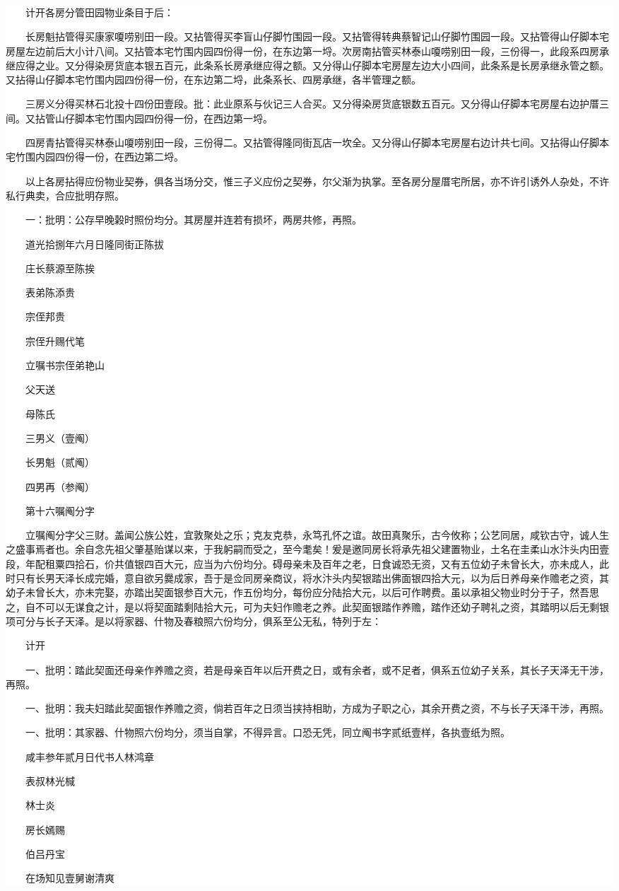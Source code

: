 　　计开各房分管田园物业条目于后：

　　长房魁拈管得买康家嗄唠别田一段。又拈管得买李盲山仔脚竹围园一段。又拈管得转典蔡智记山仔脚竹围园一段。又拈管得山仔脚本宅房屋左边前后大小计八间。又拈管本宅竹围内园四份得一份，在东边第一埒。次房南拈管买林泰山嗄唠别田一段，三份得一，此段系四房承继应得之业。又分得染房货底本银五百元，此条系长房承继应得之额。又分得山仔脚本宅房屋左边大小四间，此条系是长房承继永管之额。又拈得山仔脚本宅竹围内园四份得一份，在东边第二埒，此条系长、四房承继，各半管理之额。

　　三房义分得买林石北投十四份田壹段。批：此业原系与伙记三人合买。又分得染房货底银数五百元。又分得山仔脚本宅房屋右边护厝三间。又拈管山仔脚本宅竹围内园四份得一份，在西边第一埒。

　　四房青拈管得买林泰山嗄唠别田一段，三份得二。又拈管得隆同街瓦店一坎全。又分得山仔脚本宅房屋右边计共七间。又拈得山仔脚本宅竹围内园四份得一份，在西边第二埒。

　　以上各房拈得应份物业契券，俱各当场分交，惟三子义应份之契券，尔父渐为执掌。至各房分屋厝宅所居，亦不许引诱外人杂处，不许私行典卖，合应批明存照。

　　一：批明：公存早晚榖时照份均分。其房屋并连若有损坏，两房共修，再照。

　　道光拾捌年六月日隆同街正陈拔

　　庄长蔡源至陈挨

　　表弟陈添贵

　　宗侄邦贵

　　宗侄升赐代笔

　　立嘱书宗侄弟艳山

　　父天送

　　母陈氏

　　三男义（壹阄）

　　长男魁（贰阄）

　　四男再（参阄）

　　第十六嘱阄分字

　　立嘱阄分字父三财。盖闻公族公姓，宜敦聚处之乐；克友克恭，永笃孔怀之谊。故田真聚乐，古今攸称；公艺同居，咸钦古守，诚人生之盛事焉者也。余自念先祖父肇基贻谋以来，于我躬嗣而受之，至今耄矣！爰是邀同房长将承先祖父建置物业，土名在圭柔山水汴头内田壹段，年配租粟四拾石，价共值银四百大元，应当为六份均分。碍母亲未及百年之老，日食诚恐无资，又有五位幼子未曾长大，亦未成人，此时只有长男天泽长成完婚，意自欲另爨成家，吾于是佥同房亲商议，将水汴头内契银踏出佛面银四拾大元，以为后日养母亲作赡老之资，其幼子未曾长大，亦未完娶，亦踏出契面银参百大元，作五份均分，每份应分陆拾大元，以后可作聘费。虽以承祖父物业时分于子，然吾思之，自不可以无谋食之计，是以将契面踏剩陆拾大元，可为夫妇作赡老之养。此契面银踏作养赡，踏作还幼子聘礼之资，其踏明以后无剩银项可分与长子天泽。是以将家器、什物及春粮照六份均分，俱系至公无私，特列于左：

　　计开

　　一、批明：踏此契面还母亲作养赡之资，若是母亲百年以后开费之日，或有余者，或不足者，俱系五位幼子关系，其长子天泽无干涉，再照。

　　一、批明：我夫妇踏此契面银作养赡之资，倘若百年之日须当挟持相助，方成为子职之心，其余开费之资，不与长子天泽干涉，再照。

　　一、批明：其家器、什物照六份均分，须当自掌，不得异言。口恐无凭，同立阄书字贰纸壹样，各执壹纸为照。

　　咸丰参年贰月日代书人林鸿章

　　表叔林光椷

　　林士炎

　　房长嫣赐

　　伯吕丹宝

　　在场知见壹舅谢清爽
